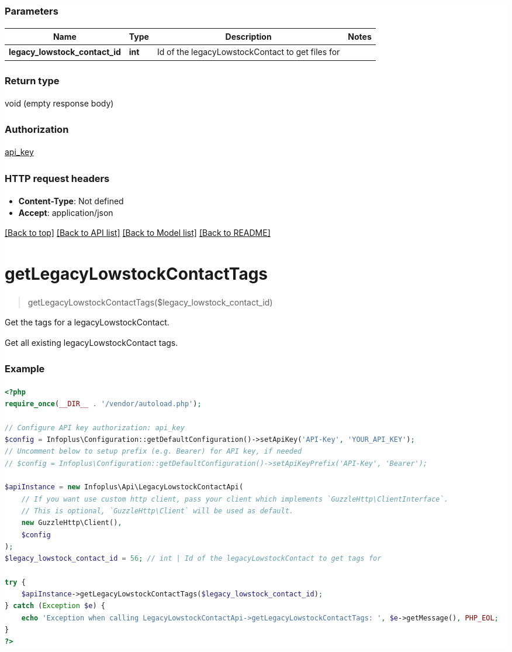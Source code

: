 ### Parameters

Name | Type | Description  | Notes
------------- | ------------- | ------------- | -------------
 **legacy_lowstock_contact_id** | **int**| Id of the legacyLowstockContact to get files for |

### Return type

void (empty response body)

### Authorization

[api_key](../../README.md#api_key)

### HTTP request headers

 - **Content-Type**: Not defined
 - **Accept**: application/json

[[Back to top]](#) [[Back to API list]](../../README.md#documentation-for-api-endpoints) [[Back to Model list]](../../README.md#documentation-for-models) [[Back to README]](../../README.md)

# **getLegacyLowstockContactTags**
> getLegacyLowstockContactTags($legacy_lowstock_contact_id)

Get the tags for a legacyLowstockContact.

Get all existing legacyLowstockContact tags.

### Example
```php
<?php
require_once(__DIR__ . '/vendor/autoload.php');

// Configure API key authorization: api_key
$config = Infoplus\Configuration::getDefaultConfiguration()->setApiKey('API-Key', 'YOUR_API_KEY');
// Uncomment below to setup prefix (e.g. Bearer) for API key, if needed
// $config = Infoplus\Configuration::getDefaultConfiguration()->setApiKeyPrefix('API-Key', 'Bearer');

$apiInstance = new Infoplus\Api\LegacyLowstockContactApi(
    // If you want use custom http client, pass your client which implements `GuzzleHttp\ClientInterface`.
    // This is optional, `GuzzleHttp\Client` will be used as default.
    new GuzzleHttp\Client(),
    $config
);
$legacy_lowstock_contact_id = 56; // int | Id of the legacyLowstockContact to get tags for

try {
    $apiInstance->getLegacyLowstockContactTags($legacy_lowstock_contact_id);
} catch (Exception $e) {
    echo 'Exception when calling LegacyLowstockContactApi->getLegacyLowstockContactTags: ', $e->getMessage(), PHP_EOL;
}
?>
```
